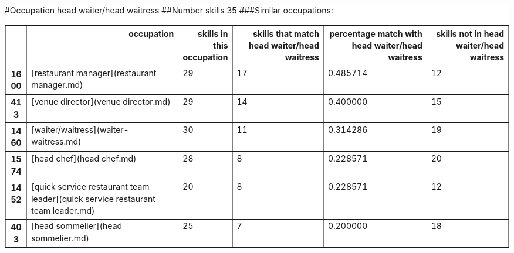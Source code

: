 #Occupation head waiter/head waitress
##Number skills 35
###Similar occupations:
<table border="1" class="dataframe">
  <thead>
    <tr style="text-align: right;">
      <th></th>
      <th>occupation</th>
      <th>skills in this occupation</th>
      <th>skills that match head waiter/head waitress</th>
      <th>percentage match with head waiter/head waitress</th>
      <th>skills not in head waiter/head waitress</th>
    </tr>
  </thead>
  <tbody>
    <tr>
      <th>1600</th>
      <td>[restaurant manager](restaurant manager.md)</td>
      <td>29</td>
      <td>17</td>
      <td>0.485714</td>
      <td>12</td>
    </tr>
    <tr>
      <th>413</th>
      <td>[venue director](venue director.md)</td>
      <td>29</td>
      <td>14</td>
      <td>0.400000</td>
      <td>15</td>
    </tr>
    <tr>
      <th>1460</th>
      <td>[waiter/waitress](waiter-waitress.md)</td>
      <td>30</td>
      <td>11</td>
      <td>0.314286</td>
      <td>19</td>
    </tr>
    <tr>
      <th>1574</th>
      <td>[head chef](head chef.md)</td>
      <td>28</td>
      <td>8</td>
      <td>0.228571</td>
      <td>20</td>
    </tr>
    <tr>
      <th>1452</th>
      <td>[quick service restaurant team leader](quick service restaurant team leader.md)</td>
      <td>20</td>
      <td>8</td>
      <td>0.228571</td>
      <td>12</td>
    </tr>
    <tr>
      <th>403</th>
      <td>[head sommelier](head sommelier.md)</td>
      <td>25</td>
      <td>7</td>
      <td>0.200000</td>
      <td>18</td>
    </tr>
    <tr>